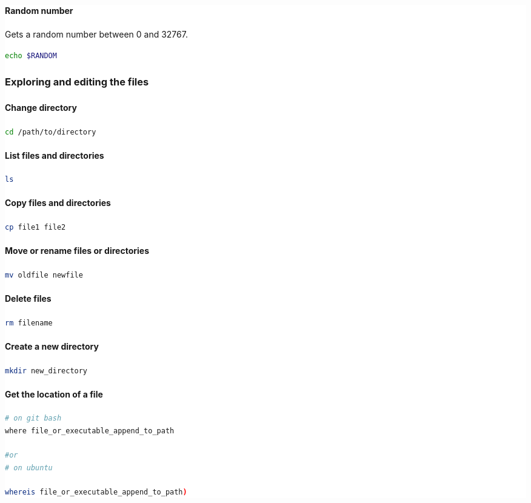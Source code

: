 #### Random number

Gets a random number between 0 and 32767.

```bash
echo $RANDOM

```

### Exploring and editing the files

#### Change directory

```bash
cd /path/to/directory
```

#### List files and directories

```bash
ls
```

#### Copy files and directories

```bash
cp file1 file2
```

#### Move or rename files or directories

```bash
mv oldfile newfile
```

#### Delete files

```bash
rm filename
```

#### Create a new directory

```bash
mkdir new_directory
```

#### Get the location of a file

```bash
# on git bash
where file_or_executable_append_to_path

#or 
# on ubuntu

whereis file_or_executable_append_to_path)
```
